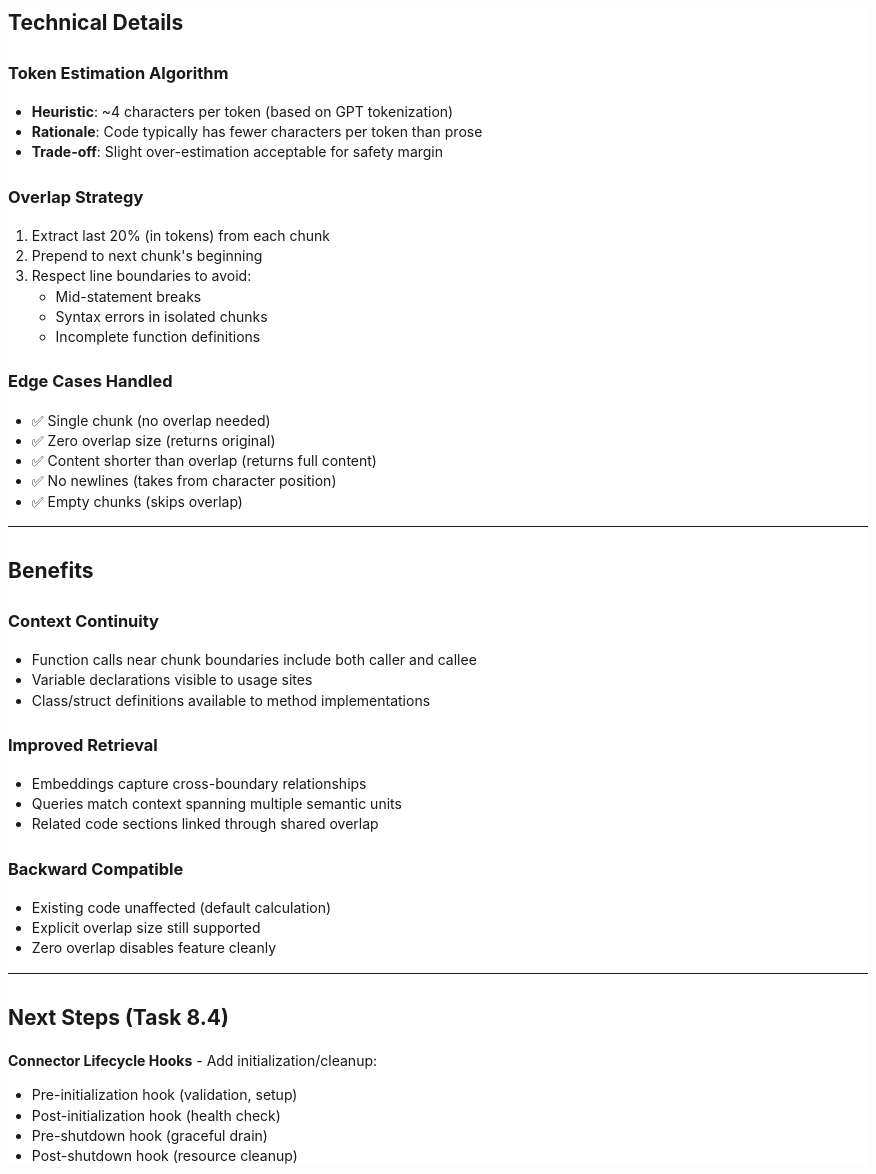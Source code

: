 ## Technical Details

### Token Estimation Algorithm
- **Heuristic**: ~4 characters per token (based on GPT tokenization)
- **Rationale**: Code typically has fewer characters per token than prose
- **Trade-off**: Slight over-estimation acceptable for safety margin

### Overlap Strategy
1. Extract last 20% (in tokens) from each chunk
2. Prepend to next chunk's beginning
3. Respect line boundaries to avoid:
   - Mid-statement breaks
   - Syntax errors in isolated chunks
   - Incomplete function definitions

### Edge Cases Handled
- ✅ Single chunk (no overlap needed)
- ✅ Zero overlap size (returns original)
- ✅ Content shorter than overlap (returns full content)
- ✅ No newlines (takes from character position)
- ✅ Empty chunks (skips overlap)

---

## Benefits

### Context Continuity
- Function calls near chunk boundaries include both caller and callee
- Variable declarations visible to usage sites
- Class/struct definitions available to method implementations

### Improved Retrieval
- Embeddings capture cross-boundary relationships
- Queries match context spanning multiple semantic units
- Related code sections linked through shared overlap

### Backward Compatible
- Existing code unaffected (default calculation)
- Explicit overlap size still supported
- Zero overlap disables feature cleanly

---

## Next Steps (Task 8.4)

**Connector Lifecycle Hooks** - Add initialization/cleanup:
- Pre-initialization hook (validation, setup)
- Post-initialization hook (health check)
- Pre-shutdown hook (graceful drain)
- Post-shutdown hook (resource cleanup)
